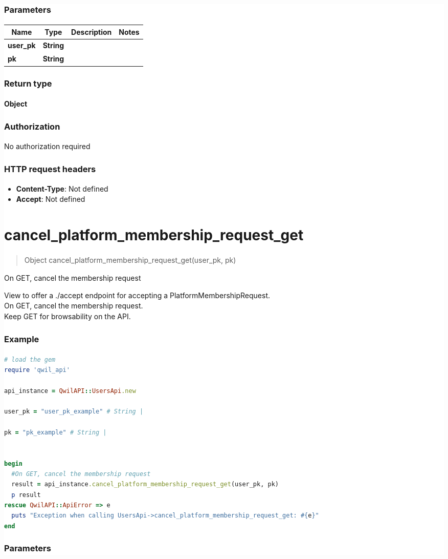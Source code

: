 ### Parameters

Name | Type | Description  | Notes
------------- | ------------- | ------------- | -------------
 **user_pk** | **String**|  | 
 **pk** | **String**|  | 

### Return type

**Object**

### Authorization

No authorization required

### HTTP request headers

 - **Content-Type**: Not defined
 - **Accept**: Not defined



# **cancel_platform_membership_request_get**
> Object cancel_platform_membership_request_get(user_pk, pk)

On GET, cancel the membership request

View to offer a ./accept endpoint for accepting a PlatformMembershipRequest.  <br/>On GET, cancel the membership request.<br/>Keep GET for browsability on the API.

### Example
```ruby
# load the gem
require 'qwil_api'

api_instance = QwilAPI::UsersApi.new

user_pk = "user_pk_example" # String | 

pk = "pk_example" # String | 


begin
  #On GET, cancel the membership request
  result = api_instance.cancel_platform_membership_request_get(user_pk, pk)
  p result
rescue QwilAPI::ApiError => e
  puts "Exception when calling UsersApi->cancel_platform_membership_request_get: #{e}"
end
```

### Parameters
